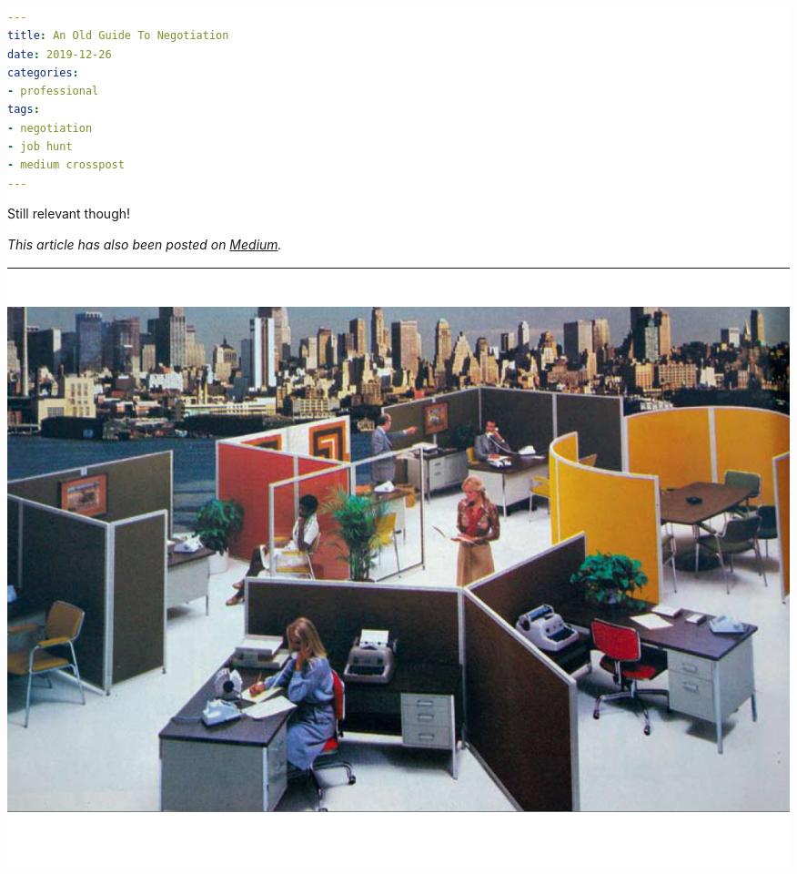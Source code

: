 ```yaml
---
title: An Old Guide To Negotiation
date: 2019-12-26
categories:
- professional
tags:
- negotiation
- job hunt
- medium crosspost
---
```


Still relevant though!

_This article has also been posted on [Medium](https://medium.com/@endingwithali/an-old-guide-to-negotiation-b51f8139ce25)._

---

<pre style="margin:0; padding-top:2em;">
<img class="centered" src="/assets/images/posts/2019-12/negotiation.png" alt="[the 1980s office aesthetic]"/><center></center>
</pre>
<p style="margin-bottom:0;"><br/></p>

